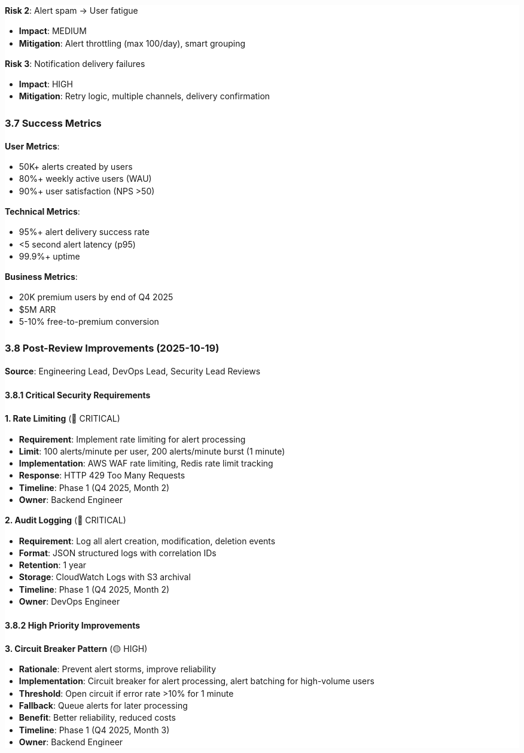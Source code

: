 **Risk 2**: Alert spam → User fatigue
- **Impact**: MEDIUM
- **Mitigation**: Alert throttling (max 100/day), smart grouping

**Risk 3**: Notification delivery failures
- **Impact**: HIGH
- **Mitigation**: Retry logic, multiple channels, delivery confirmation

### 3.7 Success Metrics

**User Metrics**:
- 50K+ alerts created by users
- 80%+ weekly active users (WAU)
- 90%+ user satisfaction (NPS >50)

**Technical Metrics**:
- 95%+ alert delivery success rate
- <5 second alert latency (p95)
- 99.9%+ uptime

**Business Metrics**:
- 20K premium users by end of Q4 2025
- $5M ARR
- 5-10% free-to-premium conversion

### 3.8 Post-Review Improvements (2025-10-19)

**Source**: Engineering Lead, DevOps Lead, Security Lead Reviews

#### 3.8.1 Critical Security Requirements

**1. Rate Limiting** (🔴 CRITICAL)
- **Requirement**: Implement rate limiting for alert processing
- **Limit**: 100 alerts/minute per user, 200 alerts/minute burst (1 minute)
- **Implementation**: AWS WAF rate limiting, Redis rate limit tracking
- **Response**: HTTP 429 Too Many Requests
- **Timeline**: Phase 1 (Q4 2025, Month 2)
- **Owner**: Backend Engineer

**2. Audit Logging** (🔴 CRITICAL)
- **Requirement**: Log all alert creation, modification, deletion events
- **Format**: JSON structured logs with correlation IDs
- **Retention**: 1 year
- **Storage**: CloudWatch Logs with S3 archival
- **Timeline**: Phase 1 (Q4 2025, Month 2)
- **Owner**: DevOps Engineer

#### 3.8.2 High Priority Improvements

**3. Circuit Breaker Pattern** (🟡 HIGH)
- **Rationale**: Prevent alert storms, improve reliability
- **Implementation**: Circuit breaker for alert processing, alert batching for high-volume users
- **Threshold**: Open circuit if error rate >10% for 1 minute
- **Fallback**: Queue alerts for later processing
- **Benefit**: Better reliability, reduced costs
- **Timeline**: Phase 1 (Q4 2025, Month 3)
- **Owner**: Backend Engineer
